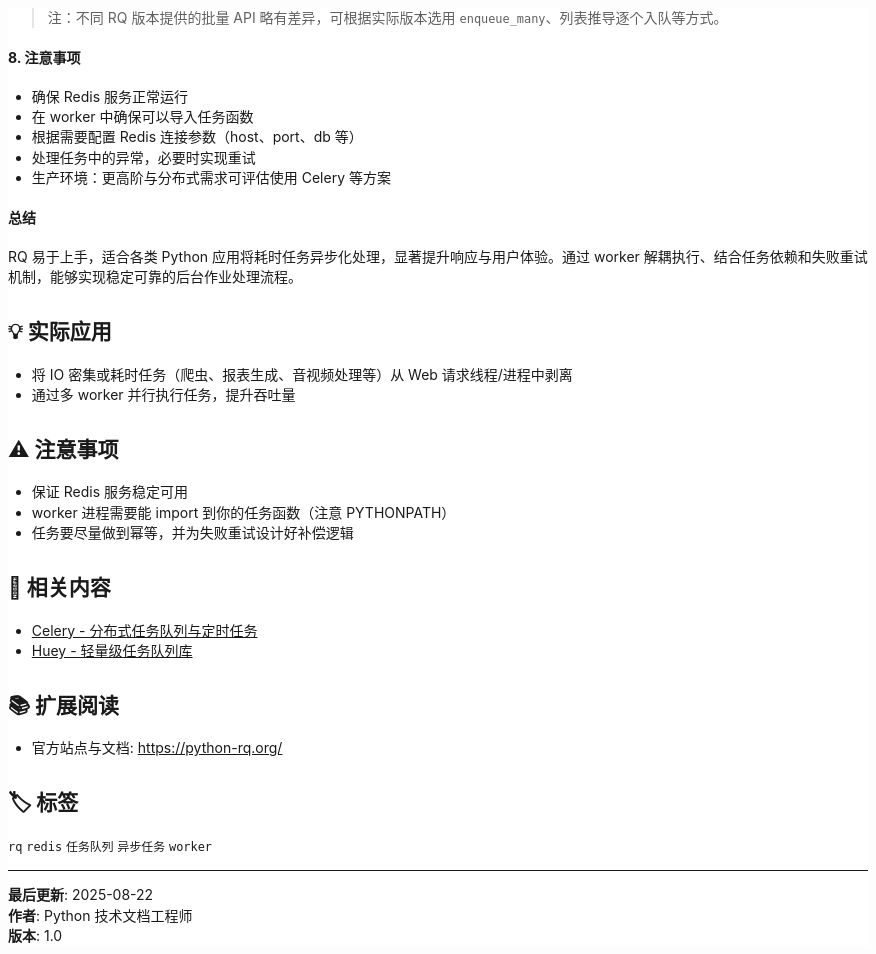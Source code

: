 > 注：不同 RQ 版本提供的批量 API 略有差异，可根据实际版本选用 `enqueue_many`、列表推导逐个入队等方式。

#### 8. 注意事项

- 确保 Redis 服务正常运行
- 在 worker 中确保可以导入任务函数
- 根据需要配置 Redis 连接参数（host、port、db 等）
- 处理任务中的异常，必要时实现重试
- 生产环境：更高阶与分布式需求可评估使用 Celery 等方案

#### 总结

RQ 易于上手，适合各类 Python 应用将耗时任务异步化处理，显著提升响应与用户体验。通过 worker 解耦执行、结合任务依赖和失败重试机制，能够实现稳定可靠的后台作业处理流程。
## 💡 实际应用

- 将 IO 密集或耗时任务（爬虫、报表生成、音视频处理等）从 Web 请求线程/进程中剥离
- 通过多 worker 并行执行任务，提升吞吐量

## ⚠️ 注意事项

- 保证 Redis 服务稳定可用
- worker 进程需要能 import 到你的任务函数（注意 PYTHONPATH）
- 任务要尽量做到幂等，并为失败重试设计好补偿逻辑

## 🔗 相关内容

- [Celery - 分布式任务队列与定时任务](../celery/)
- [Huey - 轻量级任务队列库](../huey/)

## 📚 扩展阅读

- 官方站点与文档: https://python-rq.org/

## 🏷️ 标签

`rq` `redis` `任务队列` `异步任务` `worker`

---

**最后更新**: 2025-08-22  
**作者**: Python 技术文档工程师  
**版本**: 1.0
